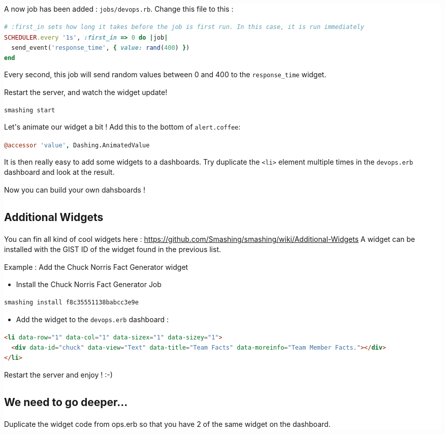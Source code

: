 A now job has been added : `jobs/devops.rb`.
Change this file to this :

```ruby
# :first_in sets how long it takes before the job is first run. In this case, it is run immediately
SCHEDULER.every '1s', :first_in => 0 do |job|
  send_event('response_time', { value: rand(400) })
end
```

Every second, this job will send random values between 0 and 400 to the `response_time` widget.

Restart the server, and watch the widget update!

```bash
smashing start
```

Let's animate our widget a bit ! Add this to the bottom of `alert.coffee`:

```coffee
@accessor 'value', Dashing.AnimatedValue
```

It is then really easy to add some widgets to a dashboards. Try duplicate the `<li>` element multiple times in the `devops.erb` dashboard
and look at the result.

Now you can build your own dahsboards !

## Additional Widgets

You can fin all kind of cool widgets here : https://github.com/Smashing/smashing/wiki/Additional-Widgets
A widget can be installed with the GIST ID of the widget found in the previous list. 

Example : Add the Chuck Norris Fact Generator widget

- Install the Chuck Norris Fact Generator Job

```bash
smashing install f8c35551138babcc3e9e
```

- Add the widget to the `devops.erb` dashboard :

```html
<li data-row="1" data-col="1" data-sizex="1" data-sizey="1">
  <div data-id="chuck" data-view="Text" data-title="Team Facts" data-moreinfo="Team Member Facts."></div>
</li>
```

Restart the server and enjoy ! :-)

## We need to go deeper...

Duplicate the widget code from ops.erb so that you have 2 of the same widget on the dashboard.
